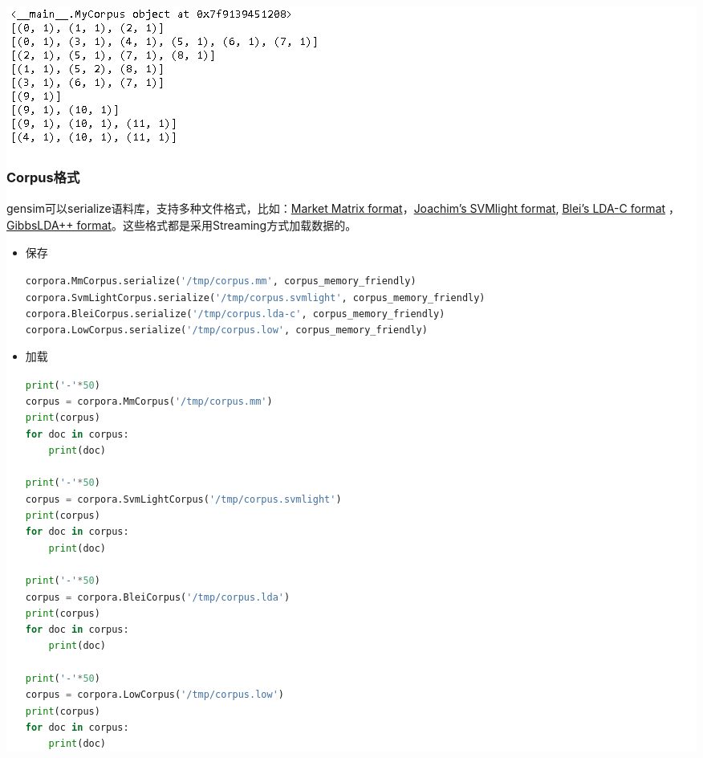 ![image-20200609125418965](images/image-20200609125418965.png)

### Corpus格式

gensim可以serialize语料库，支持多种文件格式，比如：[Market Matrix format](http://math.nist.gov/MatrixMarket/formats.html)，[Joachim’s SVMlight format](http://svmlight.joachims.org/), [Blei’s LDA-C format](https://www.cs.princeton.edu/~blei/lda-c/) ，[GibbsLDA++ format](http://gibbslda.sourceforge.net/)。这些格式都是采用Streaming方式加载数据的。

- 保存

    ~~~python
    corpora.MmCorpus.serialize('/tmp/corpus.mm', corpus_memory_friendly)
    corpora.SvmLightCorpus.serialize('/tmp/corpus.svmlight', corpus_memory_friendly)
    corpora.BleiCorpus.serialize('/tmp/corpus.lda-c', corpus_memory_friendly)
    corpora.LowCorpus.serialize('/tmp/corpus.low', corpus_memory_friendly)
    ~~~

- 加载

  ~~~python
  print('-'*50)
  corpus = corpora.MmCorpus('/tmp/corpus.mm')
  print(corpus)
  for doc in corpus:
      print(doc)
      
  print('-'*50)
  corpus = corpora.SvmLightCorpus('/tmp/corpus.svmlight')
  print(corpus)
  for doc in corpus:
      print(doc)
      
  print('-'*50)
  corpus = corpora.BleiCorpus('/tmp/corpus.lda')
  print(corpus)
  for doc in corpus:
      print(doc)
      
  print('-'*50)
  corpus = corpora.LowCorpus('/tmp/corpus.low')
  print(corpus)
  for doc in corpus:
      print(doc)
  ~~~
  